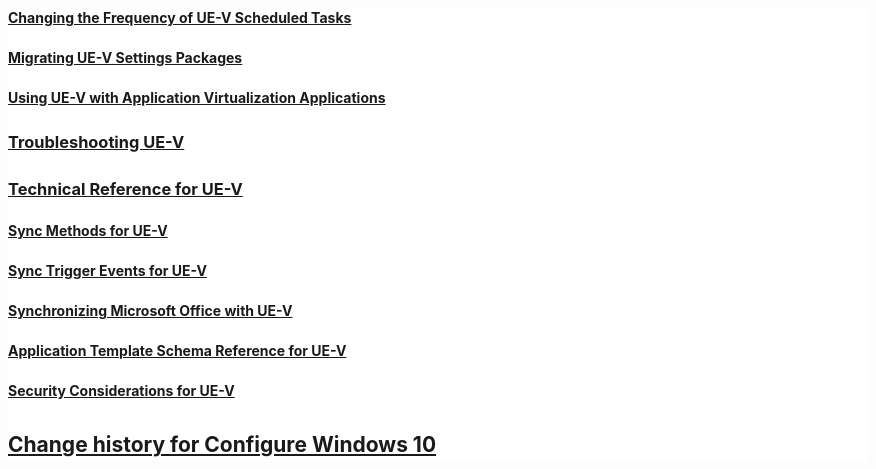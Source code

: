 #### [Changing the Frequency of UE-V Scheduled Tasks](ue-v/uev-changing-the-frequency-of-scheduled-tasks.md)
#### [Migrating UE-V Settings Packages](ue-v/uev-migrating-settings-packages.md)
#### [Using UE-V with Application Virtualization Applications](ue-v/uev-using-uev-with-application-virtualization-applications.md)
### [Troubleshooting UE-V](ue-v/uev-troubleshooting.md)
### [Technical Reference for UE-V](ue-v/uev-technical-reference.md)
#### [Sync Methods for UE-V](ue-v/uev-sync-methods.md)
#### [Sync Trigger Events for UE-V](ue-v/uev-sync-trigger-events.md)
#### [Synchronizing Microsoft Office with UE-V](ue-v/uev-synchronizing-microsoft-office-with-uev.md)
#### [Application Template Schema Reference for UE-V](ue-v/uev-application-template-schema-reference.md)
#### [Security Considerations for UE-V](ue-v/uev-security-considerations.md)
## [Change history for Configure Windows 10](change-history-for-configure-windows-10.md)
